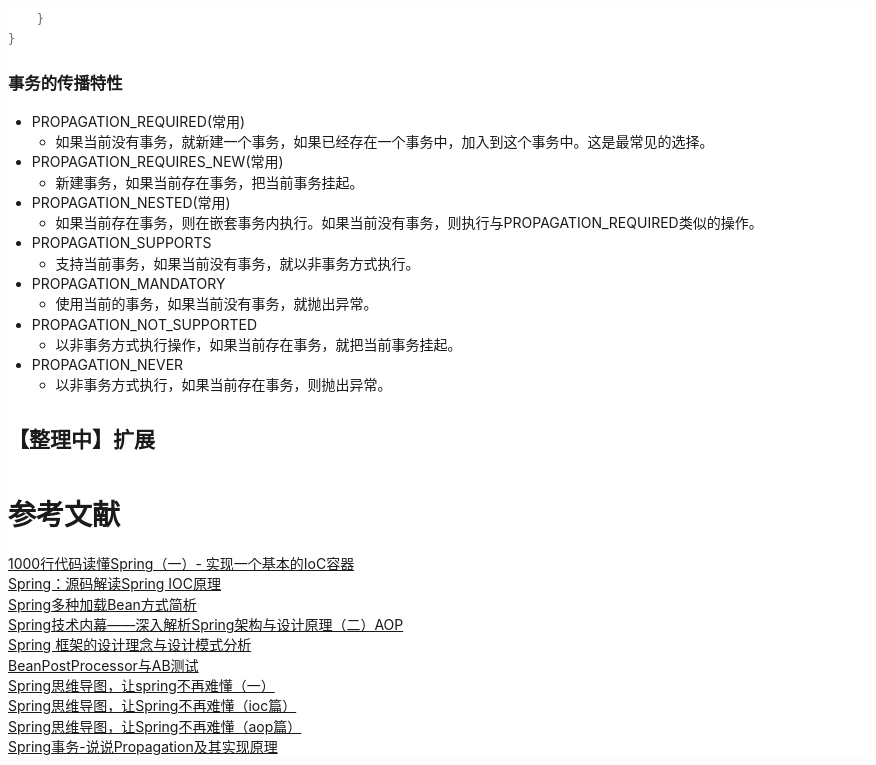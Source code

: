 ```java
    }
}
```
### 事务的传播特性
* PROPAGATION_REQUIRED(常用)
    * 如果当前没有事务，就新建一个事务，如果已经存在一个事务中，加入到这个事务中。这是最常见的选择。
* PROPAGATION_REQUIRES_NEW(常用)
    * 新建事务，如果当前存在事务，把当前事务挂起。
* PROPAGATION_NESTED(常用)
    * 如果当前存在事务，则在嵌套事务内执行。如果当前没有事务，则执行与PROPAGATION_REQUIRED类似的操作。
* PROPAGATION_SUPPORTS
    * 支持当前事务，如果当前没有事务，就以非事务方式执行。
* PROPAGATION_MANDATORY
    * 使用当前的事务，如果当前没有事务，就抛出异常。
* PROPAGATION_NOT_SUPPORTED
    * 以非事务方式执行操作，如果当前存在事务，就把当前事务挂起。
* PROPAGATION_NEVER
    * 以非事务方式执行，如果当前存在事务，则抛出异常。
## 【整理中】扩展

# 参考文献
[1000行代码读懂Spring（一）- 实现一个基本的IoC容器](https://my.oschina.net/flashsword/blog/192551)  
[Spring：源码解读Spring IOC原理](https://www.cnblogs.com/ios9/p/7475250.html)  
[Spring多种加载Bean方式简析](https://www.cnblogs.com/lizo/p/6759080.html)  
[Spring技术内幕——深入解析Spring架构与设计原理（二）AOP](http://jiwenke.iteye.com/blog/494620)  
[Spring 框架的设计理念与设计模式分析](https://www.ibm.com/developerworks/cn/java/j-lo-spring-principle/)  
[BeanPostProcessor与AB测试](https://www.jianshu.com/p/1417eefd2ab1)  
[Spring思维导图，让spring不再难懂（一）](https://www.jianshu.com/p/6b15246a48db)  
[Spring思维导图，让Spring不再难懂（ioc篇）](https://www.jianshu.com/p/a6144d2035a8)  
[Spring思维导图，让Spring不再难懂（aop篇）](https://www.jianshu.com/p/7b74ad5ffb76)  
[Spring事务-说说Propagation及其实现原理](http://blog.csdn.net/yanyan19880509/article/details/53041564)  
